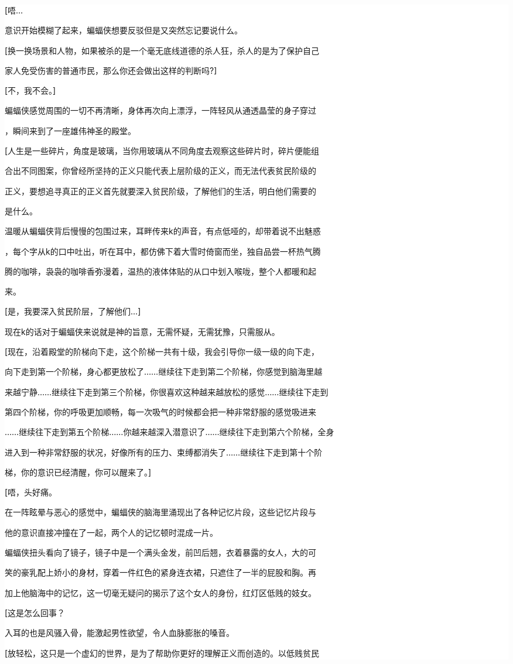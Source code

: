 [唔…

意识开始模糊了起来，蝙蝠侠想要反驳但是又突然忘记要说什么。

[换一换场景和人物，如果被杀的是一个毫无底线道德的杀人狂，杀人的是为了保护自己

家人免受伤害的普通市民，那么你还会做出这样的判断吗?]

[不，我不会。]

蝙蝠侠感觉周围的一切不再清晰，身体再次向上漂浮，一阵轻风从通透晶莹的身子穿过

，瞬间来到了一座雄伟神圣的殿堂。

[人生是一些碎片，角度是玻璃，当你用玻璃从不同角度去观察这些碎片时，碎片便能组

合出不同图案，你曾经所坚持的正义只能代表上层阶级的正义，而无法代表贫民阶级的

正义，要想追寻真正的正义首先就要深入贫民阶级，了解他们的生活，明白他们需要的

是什么。

温暖从蝙蝠侠背后慢慢的包围过来，耳畔传来k的声音，有点低哑的，却带着说不出魅惑

，每个字从k的口中吐出，听在耳中，都仿佛下着大雪时倚窗而坐，独自品尝一杯热气腾

腾的咖啡，袅袅的咖啡香弥漫着，温热的液体体贴的从口中划入喉咙，整个人都暖和起

来。

[是，我要深入贫民阶层，了解他们…]

现在k的话对于蝙蝠侠来说就是神的旨意，无需怀疑，无需犹豫，只需服从。

[现在，沿着殿堂的阶梯向下走，这个阶梯一共有十级，我会引导你一级一级的向下走，

向下走到第一个阶梯，身心都更放松了……继续往下走到第二个阶梯，你感觉到脑海里越

来越宁静……继续往下走到第三个阶梯，你很喜欢这种越来越放松的感觉……继续往下走到

第四个阶梯，你的呼吸更加顺畅，每一次吸气的时候都会把一种非常舒服的感觉吸进来

……继续往下走到第五个阶梯……你越来越深入潜意识了……继续往下走到第六个阶梯，全身

进入到一种非常舒服的状况，好像所有的压力、束缚都消失了……继续往下走到第十个阶

梯，你的意识已经清醒，你可以醒来了。]

[唔，头好痛。

在一阵眩晕与恶心的感觉中，蝙蝠侠的脑海里涌现出了各种记忆片段，这些记忆片段与

他的意识直接冲撞在了一起，两个人的记忆顿时混成一片。

蝙蝠侠扭头看向了镜子，镜子中是一个满头金发，前凹后翘，衣着暴露的女人，大的可

笑的豪乳配上娇小的身材，穿着一件红色的紧身连衣裙，只遮住了一半的屁股和胸。再

加上他脑海中的记忆，这一切毫无疑问的揭示了这个女人的身份，红灯区低贱的妓女。

[这是怎么回事？

入耳的也是风骚入骨，能激起男性欲望，令人血脉膨胀的嗓音。

[放轻松，这只是一个虚幻的世界，是为了帮助你更好的理解正义而创造的。以低贱贫民

